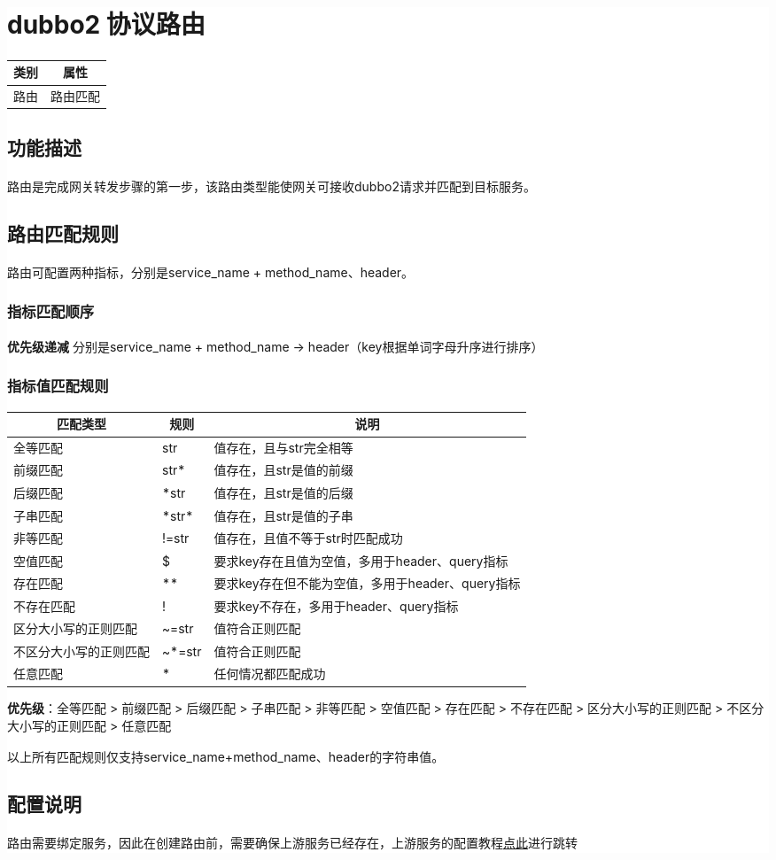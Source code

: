 # dubbo2 协议路由

| 类别 | 属性     |
| ---- | -------- |
| 路由 | 路由匹配 |

## 功能描述

路由是完成网关转发步骤的第一步，该路由类型能使网关可接收dubbo2请求并匹配到目标服务。

## 路由匹配规则

路由可配置两种指标，分别是service_name + method_name、header。

### 指标匹配顺序

**优先级递减**
分别是service_name + method_name -> header（key根据单词字母升序进行排序）

### 指标值匹配规则

| 匹配类型               | 规则    | 说明                                             |
| ---------------------- | ------- | ------------------------------------------------ |
| 全等匹配               | str     | 值存在，且与str完全相等                          |
| 前缀匹配               | str*    | 值存在，且str是值的前缀                          |
| 后缀匹配               | *str    | 值存在，且str是值的后缀                          |
| 子串匹配               | \*str\* | 值存在，且str是值的子串                          |
| 非等匹配               | !=str   | 值存在，且值不等于str时匹配成功                  |
| 空值匹配               | $       | 要求key存在且值为空值，多用于header、query指标   |
| 存在匹配               | **      | 要求key存在但不能为空值，多用于header、query指标 |
| 不存在匹配             | !       | 要求key不存在，多用于header、query指标           |
| 区分大小写的正则匹配   | ~=str   | 值符合正则匹配                                   |
| 不区分大小写的正则匹配 | ~*=str  | 值符合正则匹配                                   |
| 任意匹配               | *       | 任何情况都匹配成功                               |

**优先级**：全等匹配 > 前缀匹配 > 后缀匹配 > 子串匹配 > 非等匹配 > 空值匹配 > 存在匹配 > 不存在匹配 > 区分大小写的正则匹配 > 不区分大小写的正则匹配 > 任意匹配

以上所有匹配规则仅支持service_name+method_name、header的字符串值。


## 配置说明

路由需要绑定服务，因此在创建路由前，需要确保上游服务已经存在，上游服务的配置教程[点此](/docs/apinto/service/http)进行跳转
